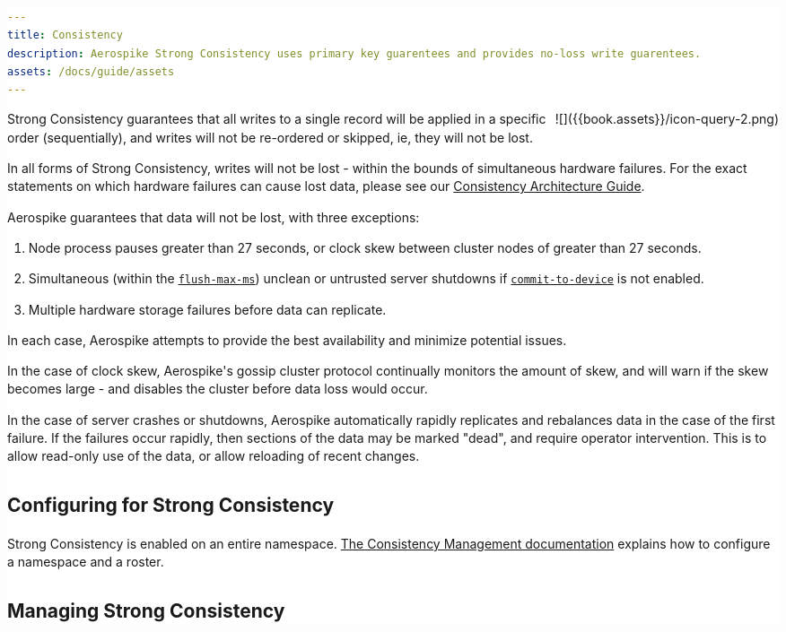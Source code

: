 ```yaml
---
title: Consistency
description: Aerospike Strong Consistency uses primary key guarentees and provides no-loss write guarentees.
assets: /docs/guide/assets
---
```

<div style="float: right" >
![]({{book.assets}}/icon-query-2.png)
</div>


Strong Consistency guarantees that all writes to a single record will be applied in a 
specific order (sequentially), and writes will not be re-ordered or skipped, ie, they will not be lost.

In all forms of Strong Consistency, writes will not be lost - within the bounds of simultaneous hardware failures.
For the exact statements on which hardware failures can cause lost data, please see our 
[Consistency Architecture Guide](/docs/architecture/consistency.html).

Aerospike guarantees that data will not be lost, with three exceptions:

1. Node process pauses greater than 27 seconds, or clock skew between cluster nodes of greater than 27 seconds.

1. Simultaneous (within the [`flush-max-ms`](/docs/reference/configuration#flush-max-ms)) unclean or untrusted server shutdowns if [`commit-to-device`](/docs/reference/configuration#commit-to-device) is not enabled.

1. Multiple hardware storage failures before data can replicate.

In each case, Aerospike attempts to provide the best availability and minimize potential issues.

In the case of clock skew, Aerospike's gossip cluster protocol continually monitors the amount of skew, and will
warn if the skew becomes large - and disables the cluster before data loss would occur.

In the case of server crashes or shutdowns, Aerospike automatically rapidly replicates and rebalances data
in the case of the first failure. If the failures occur rapidly, then sections of the data may be marked
"dead", and require operator intervention. This is to allow read-only use of the data, or allow reloading of recent changes.

## Configuring for Strong Consistency

Strong Consistency is enabled on an entire namespace. [The Consistency Management documentation](/docs/operations/configure/consistency/index.html)
explains how to configure a namespace and a roster.

## Managing Strong Consistency
